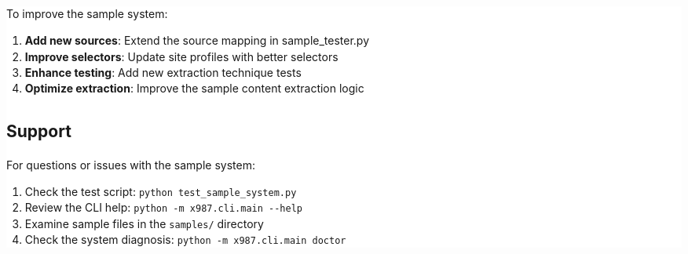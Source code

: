 To improve the sample system:

1. **Add new sources**: Extend the source mapping in sample_tester.py
2. **Improve selectors**: Update site profiles with better selectors
3. **Enhance testing**: Add new extraction technique tests
4. **Optimize extraction**: Improve the sample content extraction logic

## Support

For questions or issues with the sample system:

1. Check the test script: `python test_sample_system.py`
2. Review the CLI help: `python -m x987.cli.main --help`
3. Examine sample files in the `samples/` directory
4. Check the system diagnosis: `python -m x987.cli.main doctor`
